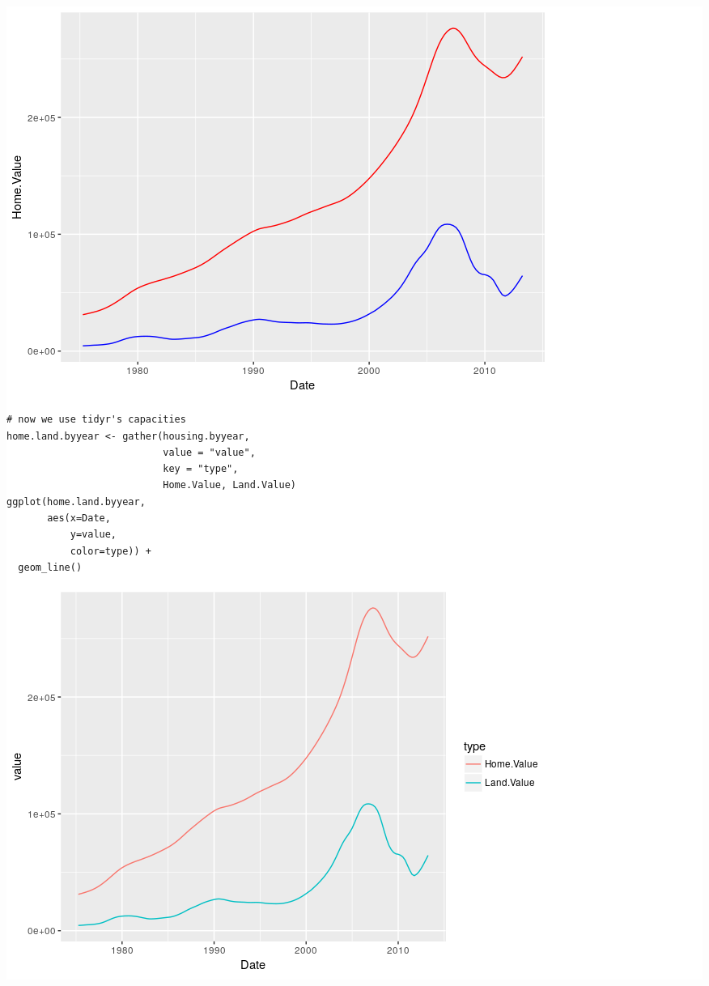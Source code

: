 ![](hw_exercise-8_files/figure-markdown_strict/unnamed-chunk-14-1.png)

    # now we use tidyr's capacities
    home.land.byyear <- gather(housing.byyear,
                               value = "value",
                               key = "type",
                               Home.Value, Land.Value)
    ggplot(home.land.byyear,
           aes(x=Date,
               y=value,
               color=type)) +
      geom_line()

![](hw_exercise-8_files/figure-markdown_strict/unnamed-chunk-14-2.png)